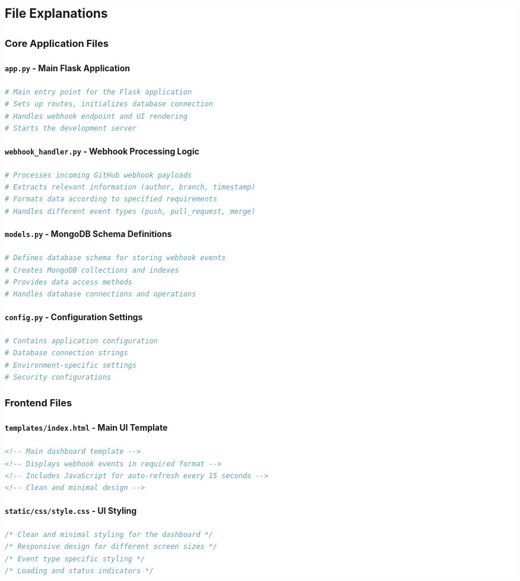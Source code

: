 ## File Explanations

### Core Application Files

#### `app.py` - Main Flask Application
```python
# Main entry point for the Flask application
# Sets up routes, initializes database connection
# Handles webhook endpoint and UI rendering
# Starts the development server
```

#### `webhook_handler.py` - Webhook Processing Logic
```python
# Processes incoming GitHub webhook payloads
# Extracts relevant information (author, branch, timestamp)
# Formats data according to specified requirements  
# Handles different event types (push, pull_request, merge)
```

#### `models.py` - MongoDB Schema Definitions
```python
# Defines database schema for storing webhook events
# Creates MongoDB collections and indexes
# Provides data access methods
# Handles database connections and operations
```

#### `config.py` - Configuration Settings
```python
# Contains application configuration
# Database connection strings
# Environment-specific settings
# Security configurations
```

### Frontend Files

#### `templates/index.html` - Main UI Template
```html
<!-- Main dashboard template -->
<!-- Displays webhook events in required format -->
<!-- Includes JavaScript for auto-refresh every 15 seconds -->
<!-- Clean and minimal design -->
```

#### `static/css/style.css` - UI Styling
```css
/* Clean and minimal styling for the dashboard */
/* Responsive design for different screen sizes */
/* Event type specific styling */
/* Loading and status indicators */
```
